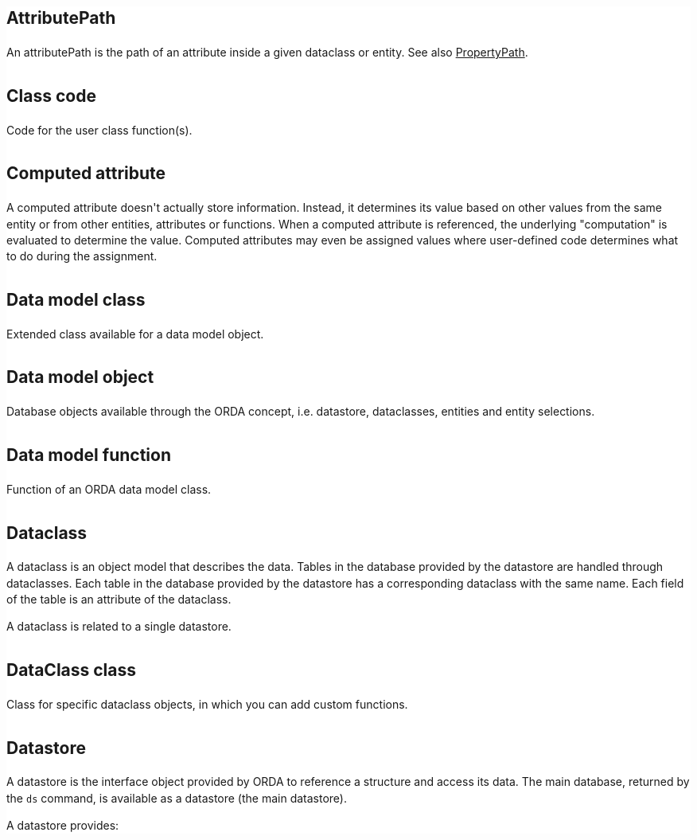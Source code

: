 ## AttributePath

An attributePath is the path of an attribute inside a given dataclass or entity. See also [PropertyPath](#propertyPath).


## Class code

Code for the user class function(s).


## Computed attribute

A computed attribute doesn't actually store information. Instead, it determines its value based on other values from the same entity or from other entities, attributes or functions. When a computed attribute is referenced, the underlying "computation" is evaluated to determine the value. Computed attributes may even be assigned values where user-defined code determines what to do during the assignment.

## Data model class

Extended class available for a data model object.

## Data model object

Database objects available through the ORDA concept, i.e. datastore, dataclasses, entities and entity selections.

## Data model function

Function of an ORDA data model class.

## Dataclass

A dataclass is an object model that describes the data. Tables in the database provided by the datastore are handled through dataclasses. Each table in the database provided by the datastore has a corresponding dataclass with the same name. Each field of the table is an attribute of the dataclass.

A dataclass is related to a single datastore.


## DataClass class

Class for specific dataclass objects, in which you can add custom functions.

## Datastore

A datastore is the interface object provided by ORDA to reference a structure and access its data. The main database, returned by the `ds` command, is available as a datastore (the main datastore).

A datastore provides:
